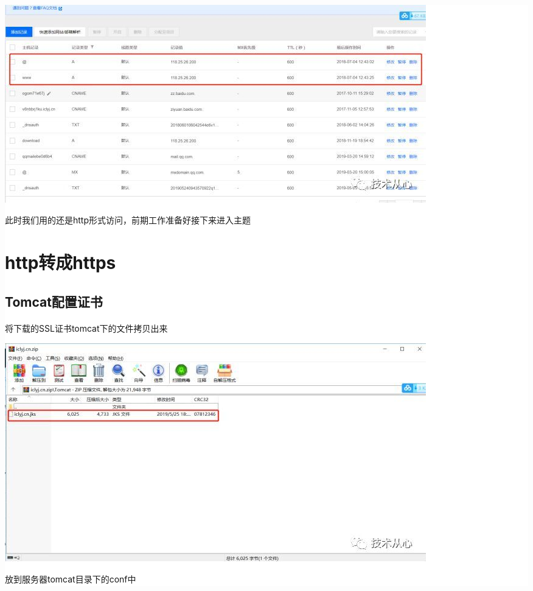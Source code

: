 ![img](httpTohttps/iudcsosu15.jpeg)

此时我们用的还是http形式访问，前期工作准备好接下来进入主题

# http转成https

## Tomcat配置证书

将下载的SSL证书tomcat下的文件拷贝出来

![img](httpTohttps/wwmwha9fg9.jpeg)

放到服务器tomcat目录下的conf中
